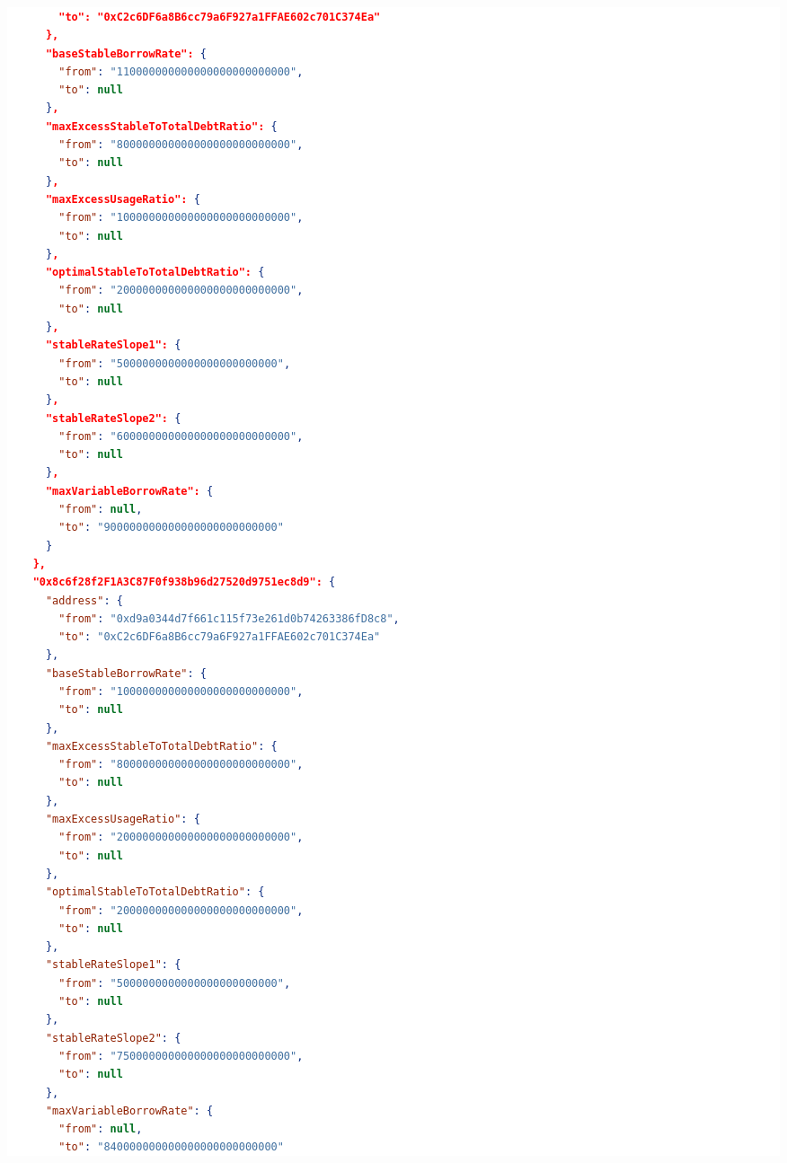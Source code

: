 ```json
        "to": "0xC2c6DF6a8B6cc79a6F927a1FFAE602c701C374Ea"
      },
      "baseStableBorrowRate": {
        "from": "110000000000000000000000000",
        "to": null
      },
      "maxExcessStableToTotalDebtRatio": {
        "from": "800000000000000000000000000",
        "to": null
      },
      "maxExcessUsageRatio": {
        "from": "100000000000000000000000000",
        "to": null
      },
      "optimalStableToTotalDebtRatio": {
        "from": "200000000000000000000000000",
        "to": null
      },
      "stableRateSlope1": {
        "from": "5000000000000000000000000",
        "to": null
      },
      "stableRateSlope2": {
        "from": "600000000000000000000000000",
        "to": null
      },
      "maxVariableBorrowRate": {
        "from": null,
        "to": "900000000000000000000000000"
      }
    },
    "0x8c6f28f2F1A3C87F0f938b96d27520d9751ec8d9": {
      "address": {
        "from": "0xd9a0344d7f661c115f73e261d0b74263386fD8c8",
        "to": "0xC2c6DF6a8B6cc79a6F927a1FFAE602c701C374Ea"
      },
      "baseStableBorrowRate": {
        "from": "100000000000000000000000000",
        "to": null
      },
      "maxExcessStableToTotalDebtRatio": {
        "from": "800000000000000000000000000",
        "to": null
      },
      "maxExcessUsageRatio": {
        "from": "200000000000000000000000000",
        "to": null
      },
      "optimalStableToTotalDebtRatio": {
        "from": "200000000000000000000000000",
        "to": null
      },
      "stableRateSlope1": {
        "from": "5000000000000000000000000",
        "to": null
      },
      "stableRateSlope2": {
        "from": "750000000000000000000000000",
        "to": null
      },
      "maxVariableBorrowRate": {
        "from": null,
        "to": "840000000000000000000000000"
```